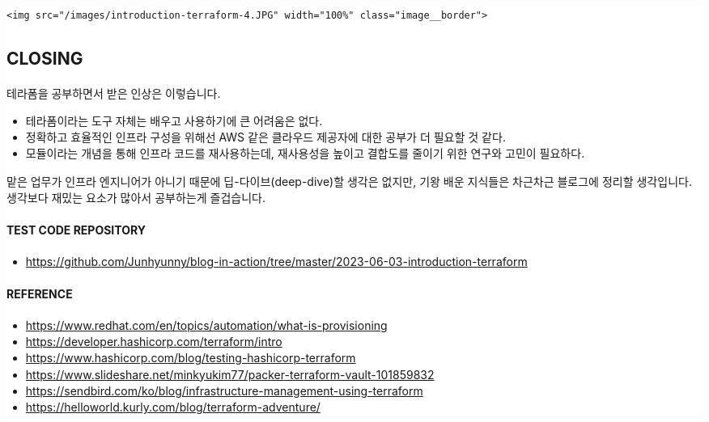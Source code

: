     <img src="/images/introduction-terraform-4.JPG" width="100%" class="image__border">
</p>

## CLOSING

테라폼을 공부하면서 받은 인상은 이렇습니다. 

* 테라폼이라는 도구 자체는 배우고 사용하기에 큰 어려움은 없다.
* 정확하고 효율적인 인프라 구성을 위해선 AWS 같은 클라우드 제공자에 대한 공부가 더 필요할 것 같다.
* 모듈이라는 개념을 통해 인프라 코드를 재사용하는데, 재사용성을 높이고 결합도를 줄이기 위한 연구와 고민이 필요하다.

맡은 업무가 인프라 엔지니어가 아니기 때문에 딥-다이브(deep-dive)할 생각은 없지만, 기왕 배운 지식들은 차근차근 블로그에 정리할 생각입니다. 
생각보다 재밌는 요소가 많아서 공부하는게 즐겁습니다.

#### TEST CODE REPOSITORY

* <https://github.com/Junhyunny/blog-in-action/tree/master/2023-06-03-introduction-terraform>

#### REFERENCE

* <https://www.redhat.com/en/topics/automation/what-is-provisioning>
* <https://developer.hashicorp.com/terraform/intro>
* <https://www.hashicorp.com/blog/testing-hashicorp-terraform>
* <https://www.slideshare.net/minkyukim77/packer-terraform-vault-101859832>
* <https://sendbird.com/ko/blog/infrastructure-management-using-terraform>
* <https://helloworld.kurly.com/blog/terraform-adventure/>